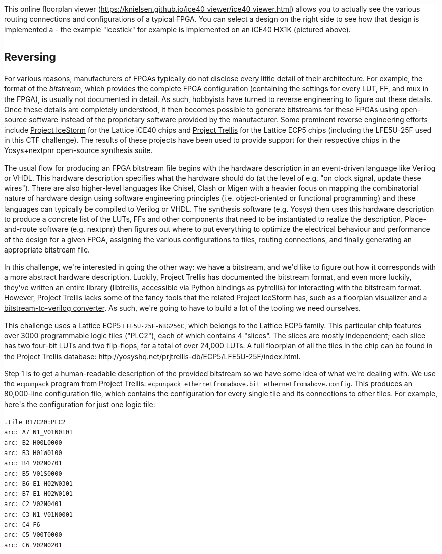 This online floorplan viewer (https://knielsen.github.io/ice40_viewer/ice40_viewer.html) allows you to actually see the various routing connections and configurations of a typical FPGA. You can select a design on the right side to see how that design is implemented a - the example "icestick" for example is implemented on an iCE40 HX1K (pictured above).

## Reversing

For various reasons, manufacturers of FPGAs typically do not disclose every little detail of their architecture. For example, the format of the *bitstream*, which provides the complete FPGA configuration (containing the settings for every LUT, FF, and mux in the FPGA), is usually not documented in detail. As such, hobbyists have turned to reverse engineering to figure out these details. Once these details are completely understood, it then becomes possible to generate bitstreams for these FPGAs using open-source software instead of the proprietary software provided by the manufacturer. Some prominent reverse engineering efforts include [Project IceStorm](http://www.clifford.at/icestorm/) for the Lattice iCE40 chips and [Project Trellis](https://prjtrellis.readthedocs.io/en/latest/) for the Lattice ECP5 chips (including the LFE5U-25F used in this CTF challenge). The results of these projects have been used to provide support for their respective chips in the [Yosys](https://github.com/YosysHQ/yosys)+[nextpnr](https://github.com/YosysHQ/nextpnr) open-source synthesis suite.

The usual flow for producing an FPGA bitstream file begins with the hardware description in an event-driven language like Verilog or VHDL. This hardware description specifies what the hardware should do (at the level of e.g. "on clock signal, update these wires"). There are also higher-level languages like Chisel, Clash or Migen with a heavier focus on mapping the combinatorial nature of hardware design using software engineering principles (i.e. object-oriented or functional programming) and these languages can typically be compiled to Verilog or VHDL. The synthesis software (e.g. Yosys) then uses this hardware description to produce a concrete list of the LUTs, FFs and other components that need to be instantiated to realize the description. Place-and-route software (e.g. nextpnr) then figures out where to put everything to optimize the electrical behaviour and performance of the design for a given FPGA, assigning the various configurations to tiles, routing connections, and finally generating an appropriate bitstream file.

In this challenge, we're interested in going the other way: we have a bitstream, and we'd like to figure out how it corresponds with a more abstract hardware description. Luckily, Project Trellis has documented the bitstream format, and even more luckily, they've written an entire library (libtrellis, accessible via Python bindings as pytrellis) for interacting with the bitstream format. However, Project Trellis lacks some of the fancy tools that the related Project IceStorm has, such as a [floorplan visualizer](https://knielsen.github.io/ice40_viewer/ice40_viewer.html) and a [bitstream-to-verilog converter](https://github.com/YosysHQ/icestorm/blob/master/icebox/icebox_vlog.py). As such, we're going to have to build a lot of the tooling we need ourselves.

This challenge uses a Lattice ECP5 `LFE5U-25F-6BG256C`, which belongs to the Lattice ECP5 family. This particular chip features over 3000 programmable logic tiles ("PLC2"), each of which contains 4 "slices". The slices are mostly independent; each slice has two four-bit LUTs and two flip-flops, for a total of over 24,000 LUTs. A full floorplan of all the tiles in the chip can be found in the Project Trellis database: http://yosyshq.net/prjtrellis-db/ECP5/LFE5U-25F/index.html.

Step 1 is to get a human-readable description of the provided bitstream so we have some idea of what we're dealing with. We use the `ecpunpack` program from Project Trellis: `ecpunpack ethernetfromabove.bit ethernetfromabove.config`. This produces an 80,000-line configuration file, which contains the configuration for every single tile and its connections to other tiles. For example, here's the configuration for just one logic tile:

```
.tile R17C20:PLC2
arc: A7 N1_V01N0101
arc: B2 H00L0000
arc: B3 H01W0100
arc: B4 V02N0701
arc: B5 V01S0000
arc: B6 E1_H02W0301
arc: B7 E1_H02W0101
arc: C2 V02N0401
arc: C3 N1_V01N0001
arc: C4 F6
arc: C5 V00T0000
arc: C6 V02N0201
```